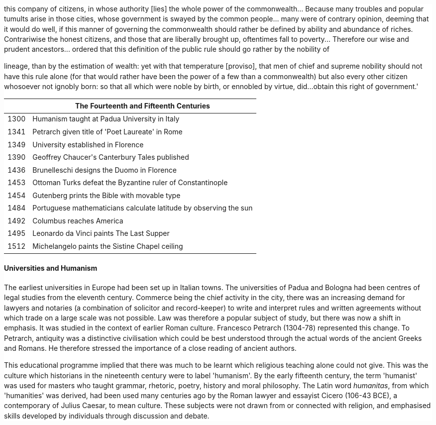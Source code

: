 this company of citizens, in whose authority [lies] the whole power of the commonwealth... Because many troubles and popular tumults arise in those cities, whose government is swayed by the common people… many were of contrary opinion, deeming that it would do well, if this manner of governing the commonwealth should rather be defined by ability and abundance of riches. Contrariwise the honest citizens, and those that are liberally brought up, oftentimes fall to poverty... Therefore our wise and prudent ancestors... ordered that this definition of the public rule should go rather by the nobility of

lineage, than by the estimation of wealth: yet with that temperature [proviso], that men of chief and supreme nobility should not have this rule alone (for that would rather have been the power of a few than a commonwealth) but also every other citizen whosoever not ignobly born: so that all which were noble by birth, or ennobled by virtue, did...obtain this right of government.'

|  | The Fourteenth and Fifteenth Centuries |
| --- | --- |
| 1300 | Humanism taught at Padua University in Italy |
| 1341 | Petrarch given title of 'Poet Laureate' in Rome |
| 1349 | University established in Florence |
| 1390 | Geoffrey Chaucer's Canterbury Tales published |
| 1436 | Brunelleschi designs the Duomo in Florence |
| 1453 | Ottoman Turks defeat the Byzantine ruler of Constantinople |
| 1454 | Gutenberg prints the Bible with movable type |
| 1484 | Portuguese mathematicians calculate latitude by observing the sun |
| 1492 | Columbus reaches America |
| 1495 | Leonardo da Vinci paints The Last Supper |
| 1512 | Michelangelo paints the Sistine Chapel ceiling |

#### **Universities and Humanism**

The earliest universities in Europe had been set up in Italian towns. The universities of Padua and Bologna had been centres of legal studies from the eleventh century. Commerce being the chief activity in the city, there was an increasing demand for lawyers and notaries (a combination of solicitor and record-keeper) to write and interpret rules and written agreements without which trade on a large scale was not possible. Law was therefore a popular subject of study, but there was now a shift in emphasis. It was studied in the context of earlier Roman culture. Francesco Petrarch (1304-78) represented this change. To Petrarch, antiquity was a distinctive civilisation which could be best understood through the actual words of the ancient Greeks and Romans. He therefore stressed the importance of a close reading of ancient authors.

This educational programme implied that there was much to be learnt which religious teaching alone could not give. This was the culture which historians in the nineteenth century were to label 'humanism'. By the early fifteenth century, the term 'humanist' was used for masters who taught grammar, rhetoric, poetry, history and moral philosophy. The Latin word *humanitas*, from which 'humanities' was derived, had been used many centuries ago by the Roman lawyer and essayist Cicero (106-43 BCE), a contemporary of Julius Caesar, to mean culture. These subjects were not drawn from or connected with religion, and emphasised skills developed by individuals through discussion and debate.
